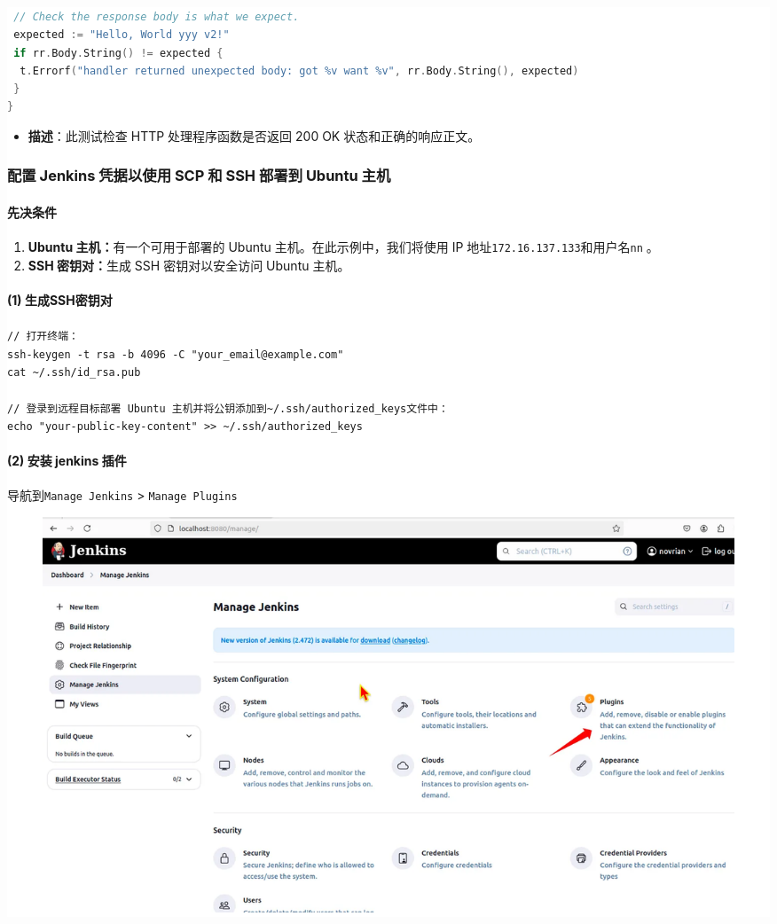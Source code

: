 ```go
 // Check the response body is what we expect.
 expected := "Hello, World yyy v2!"
 if rr.Body.String() != expected {
  t.Errorf("handler returned unexpected body: got %v want %v", rr.Body.String(), expected)
 }
}
```

* **描述**：此测试检查 HTTP 处理程序函数是否返回 200 OK 状态和正确的响应正文。

### &#x20;配置 Jenkins 凭据以使用 SCP 和 SSH 部署到 Ubuntu 主机

#### 先决条件 <a href="#id-383e" id="id-383e"></a>

1. **Ubuntu 主机：**&#x6709;一个可用于部署的 Ubuntu 主机。在此示例中，我们将使用 IP 地址`172.16.137.133`和用户名`nn` 。
2. **SSH 密钥对：**&#x751F;成 SSH 密钥对以安全访问 Ubuntu 主机。

#### (1) 生成SSH密钥对 <a href="#id-0b18" id="id-0b18"></a>

```
// 打开终端：
ssh-keygen -t rsa -b 4096 -C "your_email@example.com"
cat ~/.ssh/id_rsa.pub

// 登录到远程目标部署 Ubuntu 主机并将公钥添加到~/.ssh/authorized_keys文件中：
echo "your-public-key-content" >> ~/.ssh/authorized_keys
```

#### (2) 安装 jenkins 插件

导航到`Manage Jenkins` > `Manage Plugins`

<figure><img src="../../.gitbook/assets/image (61).png" alt=""><figcaption></figcaption></figure>
